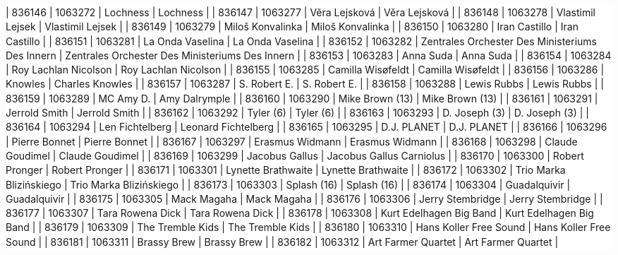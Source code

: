| 836146 | 1063272 | Lochness | Lochness |
| 836147 | 1063277 | Věra Lejsková | Věra Lejsková |
| 836148 | 1063278 | Vlastimil Lejsek | Vlastimil Lejsek |
| 836149 | 1063279 | Miloš Konvalinka | Miloš Konvalinka |
| 836150 | 1063280 | Iran Castillo | Iran Castillo |
| 836151 | 1063281 | La Onda Vaselina | La Onda Vaselina |
| 836152 | 1063282 | Zentrales Orchester Des Ministeriums Des Innern | Zentrales Orchester Des Ministeriums Des Innern |
| 836153 | 1063283 | Anna Suda | Anna Suda |
| 836154 | 1063284 | Roy Lachlan Nicolson | Roy Lachlan Nicolson |
| 836155 | 1063285 | Camilla Wisøfeldt | Camilla Wisøfeldt |
| 836156 | 1063286 | Knowles | Charles Knowles |
| 836157 | 1063287 | S. Robert E. | S. Robert E. |
| 836158 | 1063288 | Lewis Rubbs | Lewis Rubbs |
| 836159 | 1063289 | MC Amy D. | Amy Dalrymple |
| 836160 | 1063290 | Mike Brown (13) | Mike Brown (13) |
| 836161 | 1063291 | Jerrold Smith | Jerrold Smith |
| 836162 | 1063292 | Tyler (6) | Tyler (6) |
| 836163 | 1063293 | D. Joseph (3) | D. Joseph (3) |
| 836164 | 1063294 | Len Fichtelberg | Leonard Fichtelberg |
| 836165 | 1063295 | D.J. PLANET | D.J. PLANET |
| 836166 | 1063296 | Pierre Bonnet | Pierre Bonnet |
| 836167 | 1063297 | Erasmus Widmann | Erasmus Widmann |
| 836168 | 1063298 | Claude Goudimel | Claude Goudimel |
| 836169 | 1063299 | Jacobus Gallus | Jacobus Gallus Carniolus |
| 836170 | 1063300 | Robert Pronger | Robert Pronger |
| 836171 | 1063301 | Lynette Brathwaite | Lynette Brathwaite |
| 836172 | 1063302 | Trio Marka Blizińskiego | Trio Marka Blizińskiego |
| 836173 | 1063303 | Splash (16) | Splash (16) |
| 836174 | 1063304 | Guadalquivir | Guadalquivir |
| 836175 | 1063305 | Mack Magaha | Mack Magaha |
| 836176 | 1063306 | Jerry Stembridge | Jerry Stembridge |
| 836177 | 1063307 | Tara Rowena Dick | Tara Rowena Dick |
| 836178 | 1063308 | Kurt Edelhagen Big Band | Kurt Edelhagen Big Band |
| 836179 | 1063309 | The Tremble Kids | The Tremble Kids |
| 836180 | 1063310 | Hans Koller Free Sound | Hans Koller Free Sound |
| 836181 | 1063311 | Brassy Brew | Brassy Brew |
| 836182 | 1063312 | Art Farmer Quartet | Art Farmer Quartet |